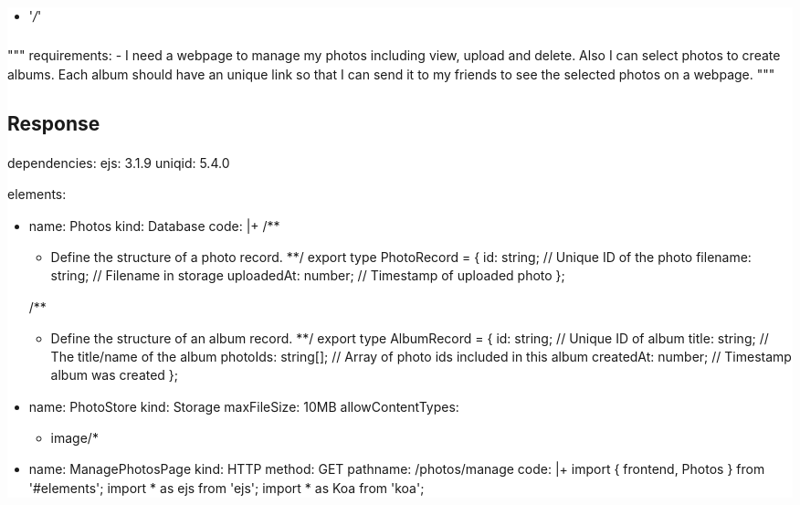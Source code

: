  - '*/*'
###

"""
requirements:
    - I need a webpage to manage my photos including view, upload and delete. Also I can select photos to create albums. Each album should have an unique link so that I can send it to my friends to see the selected photos on a webpage.
"""

## Response

dependencies:
  ejs: 3.1.9
  uniqid: 5.4.0

elements:
- name: Photos
  kind: Database
  code: |+
    /**
    * Define the structure of a photo record.
    **/
    export type PhotoRecord = {
        id: string;                // Unique ID of the photo
        filename: string;          // Filename in storage
        uploadedAt: number;        // Timestamp of uploaded photo
    };

    /**
    * Define the structure of an album record.
    **/
    export type AlbumRecord = {
        id: string;                // Unique ID of album
        title: string;             // The title/name of the album
        photoIds: string[];        // Array of photo ids included in this album
        createdAt: number;         // Timestamp album was created
    };

- name: PhotoStore
  kind: Storage
  maxFileSize: 10MB
  allowContentTypes:
  - image/*

- name: ManagePhotosPage
  kind: HTTP
  method: GET
  pathname: /photos/manage
  code: |+
    import { frontend, Photos } from '#elements';
    import * as ejs from 'ejs';
    import * as Koa from 'koa';
